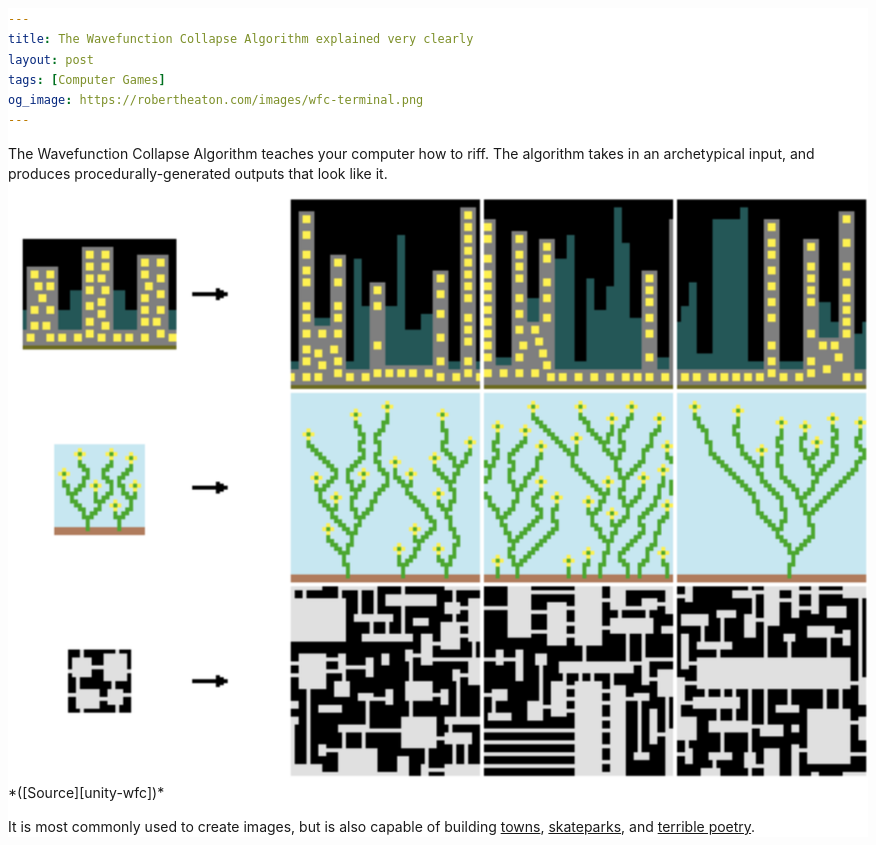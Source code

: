 ```yaml
---
title: The Wavefunction Collapse Algorithm explained very clearly
layout: post
tags: [Computer Games]
og_image: https://robertheaton.com/images/wfc-terminal.png
---
```

The Wavefunction Collapse Algorithm teaches your computer how to riff. The algorithm takes in an archetypical input, and produces procedurally-generated outputs that look like it.

<img src="/images/wfc-examples.png" />
*([Source][unity-wfc])*

It is most commonly used to create images, but is also capable of building [towns][unity-wfc], [skateparks][skater], and [terrible poetry][poetry].


[unity-wfc]: https://selfsame.itch.io/unitywfc
[skater]: https://arcadia-clojure.itch.io/proc-skater-2016
[poetry]: https://github.com/mewo2/oisin
[wfc-home]: https://github.com/mxgmn/WaveFunctionCollapse
[estm-github]: https://github.com/robert/wavefunction-collapse
[exutumno-twitter]: https://twitter.com/exutumno